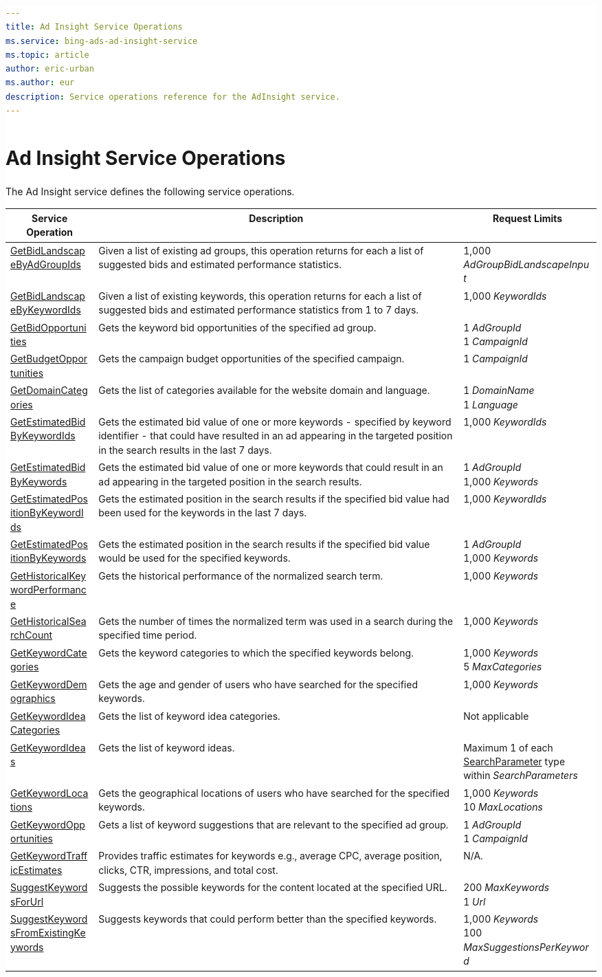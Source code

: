 ```yaml
---
title: Ad Insight Service Operations
ms.service: bing-ads-ad-insight-service
ms.topic: article
author: eric-urban
ms.author: eur
description: Service operations reference for the AdInsight service.
---
```

# Ad Insight Service Operations
The Ad Insight service defines the following service operations.

|Service Operation|Description|Request Limits|
|---|---|---|
|[GetBidLandscapeByAdGroupIds](getbidlandscapebyadgroupids.md)|Given a list of existing ad groups, this operation returns for each a list of suggested bids and estimated performance statistics.|1,000 *AdGroupBidLandscapeInput*|
|[GetBidLandscapeByKeywordIds](getbidlandscapebykeywordids.md)|Given a list of existing keywords, this operation returns for each a list of suggested bids and estimated performance statistics from 1 to  7 days.|1,000 *KeywordIds*|
|[GetBidOpportunities](getbidopportunities.md)|Gets the keyword bid opportunities of the specified ad group.|1 *AdGroupId*<br />1 *CampaignId*|
|[GetBudgetOpportunities](getbudgetopportunities.md)|Gets the campaign budget opportunities of the specified campaign.|1 *CampaignId*|
|[GetDomainCategories](getdomaincategories.md)|Gets the list of categories available for the website domain and language.|1 *DomainName*<br/>1 *Language*|
|[GetEstimatedBidByKeywordIds](getestimatedbidbykeywordids.md)|Gets the estimated bid value of one or more keywords - specified by keyword identifier - that could have resulted in an ad appearing in the targeted position in the search results in the last  7 days.|1,000 *KeywordIds*|
|[GetEstimatedBidByKeywords](getestimatedbidbykeywords.md)|Gets the estimated bid value of one or more keywords that could result in an ad appearing in the targeted position in the search results.|1 *AdGroupId*<br />1,000 *Keywords*|
|[GetEstimatedPositionByKeywordIds](getestimatedpositionbykeywordids.md)|Gets the estimated position in the search results if the specified bid value had been used for the keywords in the last 7 days.|1,000 *KeywordIds*|
|[GetEstimatedPositionByKeywords](getestimatedpositionbykeywords.md)|Gets the estimated position in the search results if the specified bid value would be used for the specified keywords.|1 *AdGroupId*<br />1,000 *Keywords*|
|[GetHistoricalKeywordPerformance](gethistoricalkeywordperformance.md)|Gets the historical performance of the normalized search term.|1,000 *Keywords*|
|[GetHistoricalSearchCount](gethistoricalsearchcount.md)|Gets the number of times the normalized term was used in a search during the specified time period.|1,000 *Keywords*|
|[GetKeywordCategories](getkeywordcategories.md)|Gets the keyword categories to which the specified keywords belong.|1,000 *Keywords*<br />5 *MaxCategories*|
|[GetKeywordDemographics](getkeyworddemographics.md)|Gets the age and gender of users who have searched for the specified keywords.|1,000 *Keywords*|
|[GetKeywordIdeaCategories](getkeywordideacategories.md)|Gets the list of keyword idea categories.|Not applicable|
|[GetKeywordIdeas](getkeywordideas.md)|Gets the list of keyword ideas.|Maximum 1 of each [SearchParameter](../ad-insight/searchparameter.md) type within *SearchParameters*|
|[GetKeywordLocations](getkeywordlocations.md)|Gets the geographical locations of users who have searched for the specified keywords.|1,000 *Keywords*<br />10 *MaxLocations*|
|[GetKeywordOpportunities](getkeywordopportunities.md)|Gets a list of keyword suggestions that are relevant to the specified ad group.|1 *AdGroupId*<br />1 *CampaignId*|
|[GetKeywordTrafficEstimates](getkeywordtrafficestimates.md)|Provides traffic estimates for keywords e.g., average CPC, average position, clicks, CTR, impressions, and total cost.|N/A.|
|[SuggestKeywordsForUrl](suggestkeywordsforurl.md)|Suggests the possible keywords for the content located at the specified URL.|200 *MaxKeywords*<br />1 *Url*|
|[SuggestKeywordsFromExistingKeywords](suggestkeywordsfromexistingkeywords.md)|Suggests keywords that could perform better than the specified keywords.|1,000 *Keywords*<br />100 *MaxSuggestionsPerKeyword*|
